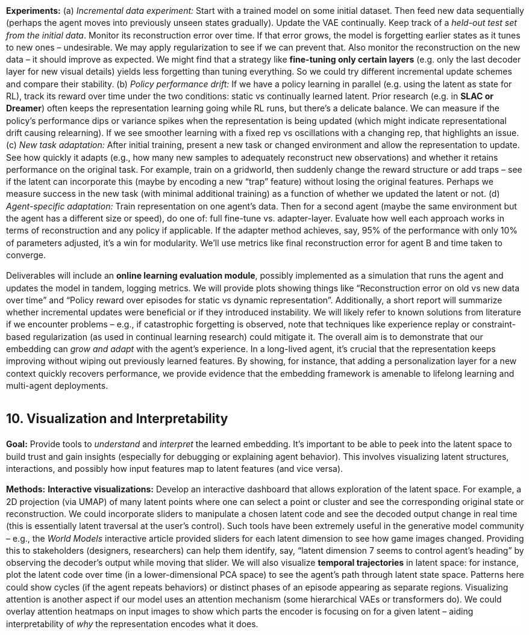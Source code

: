 **Experiments:** (a) *Incremental data experiment:* Start with a trained model on some initial dataset. Then feed new data sequentially (perhaps the agent moves into previously unseen states gradually). Update the VAE continually. Keep track of a *held-out test set from the initial data*. Monitor its reconstruction error over time. If that error grows, the model is forgetting earlier states as it tunes to new ones – undesirable. We may apply regularization to see if we can prevent that. Also monitor the reconstruction on the new data – it should improve as expected. We might find that a strategy like **fine-tuning only certain layers** (e.g. only the last decoder layer for new visual details) yields less forgetting than tuning everything. So we could try different incremental update schemes and compare their stability. (b) *Policy performance drift:* If we have a policy learning in parallel (e.g. using the latent as state for RL), track its reward over time under the two conditions: static vs continually learned latent. Prior research (e.g. in **SLAC or Dreamer**) often keeps the representation learning going while RL runs, but there’s a delicate balance. We can measure if the policy’s performance dips or variance spikes when the representation is being updated (which might indicate representational drift causing relearning). If we see smoother learning with a fixed rep vs oscillations with a changing rep, that highlights an issue. (c) *New task adaptation:* After initial training, present a new task or changed environment and allow the representation to update. See how quickly it adapts (e.g., how many new samples to adequately reconstruct new observations) and whether it retains performance on the original task. For example, train on a gridworld, then suddenly change the reward structure or add traps – see if the latent can incorporate this (maybe by encoding a new “trap” feature) without losing the original features. Perhaps we measure success in the new task (with minimal additional training) as a function of whether we updated the latent or not. (d) *Agent-specific adaptation:* Train representation on one agent’s data. Then for a second agent (maybe the same environment but the agent has a different size or speed), do one of: full fine-tune vs. adapter-layer. Evaluate how well each approach works in terms of reconstruction and any policy if applicable. If the adapter method achieves, say, 95% of the performance with only 10% of parameters adjusted, it’s a win for modularity. We’ll use metrics like final reconstruction error for agent B and time taken to converge.

Deliverables will include an **online learning evaluation module**, possibly implemented as a simulation that runs the agent and updates the model in tandem, logging metrics. We will provide plots showing things like “Reconstruction error on old vs new data over time” and “Policy reward over episodes for static vs dynamic representation”. Additionally, a short report will summarize whether incremental updates were beneficial or if they introduced instability. We will likely refer to known solutions from literature if we encounter problems – e.g., if catastrophic forgetting is observed, note that techniques like experience replay or constraint-based regularization (as used in continual learning research) could mitigate it. The overall aim is to demonstrate that our embedding can *grow and adapt* with the agent’s experience. In a long-lived agent, it’s crucial that the representation keeps improving without wiping out previously learned features. By showing, for instance, that adding a personalization layer for a new context quickly recovers performance, we provide evidence that the embedding framework is amenable to lifelong learning and multi-agent deployments.

## 10. Visualization and Interpretability

**Goal:** Provide tools to *understand* and *interpret* the learned embedding. It’s important to be able to peek into the latent space to build trust and gain insights (especially for debugging or explaining agent behavior). This involves visualizing latent structures, interactions, and possibly how input features map to latent features (and vice versa).

**Methods:** **Interactive visualizations:** Develop an interactive dashboard that allows exploration of the latent space. For example, a 2D projection (via UMAP) of many latent points where one can select a point or cluster and see the corresponding original state or reconstruction. We could incorporate sliders to manipulate a chosen latent code and see the decoded output change in real time (this is essentially latent traversal at the user’s control). Such tools have been extremely useful in the generative model community – e.g., the *World Models* interactive article provided sliders for each latent dimension to see how game images changed. Providing this to stakeholders (designers, researchers) can help them identify, say, “latent dimension 7 seems to control agent’s heading” by observing the decoder’s output while moving that slider. We will also visualize **temporal trajectories** in latent space: for instance, plot the latent code over time (in a lower-dimensional PCA space) to see the agent’s path through latent state space. Patterns here could show cycles (if the agent repeats behaviors) or distinct phases of an episode appearing as separate regions. Visualizing attention is another aspect if our model uses an attention mechanism (some hierarchical VAEs or transformers do). We could overlay attention heatmaps on input images to show which parts the encoder is focusing on for a given latent – aiding interpretability of *why* the representation encodes what it does.
